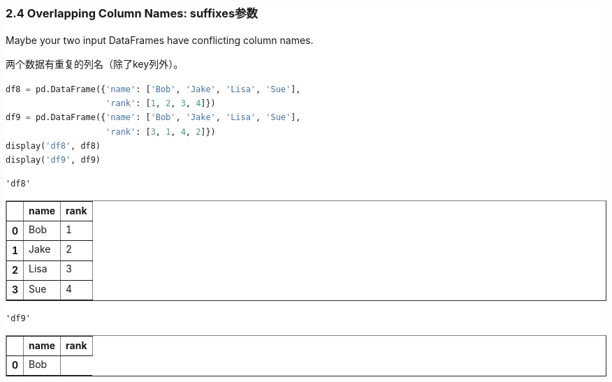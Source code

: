 ### 2.4 Overlapping Column Names: suffixes参数

Maybe your two input DataFrames have conflicting column names.

两个数据有重复的列名（除了key列外）。

```python
df8 = pd.DataFrame({'name': ['Bob', 'Jake', 'Lisa', 'Sue'],
                    'rank': [1, 2, 3, 4]})
df9 = pd.DataFrame({'name': ['Bob', 'Jake', 'Lisa', 'Sue'],
                    'rank': [3, 1, 4, 2]})
display('df8', df8)
display('df9', df9)
```

    'df8'

<div>
<table border="1" class="dataframe">
  <thead>
    <tr style="text-align: middle;">
      <th></th>
      <th>name</th>
      <th>rank</th>
    </tr>
  </thead>
  <tbody>
    <tr>
      <th>0</th>
      <td>Bob</td>
      <td>1</td>
    </tr>
    <tr>
      <th>1</th>
      <td>Jake</td>
      <td>2</td>
    </tr>
    <tr>
      <th>2</th>
      <td>Lisa</td>
      <td>3</td>
    </tr>
    <tr>
      <th>3</th>
      <td>Sue</td>
      <td>4</td>
    </tr>
  </tbody>
</table>
</div>

    'df9'

<div>
<table border="1" class="dataframe">
  <thead>
    <tr style="text-align: middle;">
      <th></th>
      <th>name</th>
      <th>rank</th>
    </tr>
  </thead>
  <tbody>
    <tr>
      <th>0</th>
      <td>Bob</td>